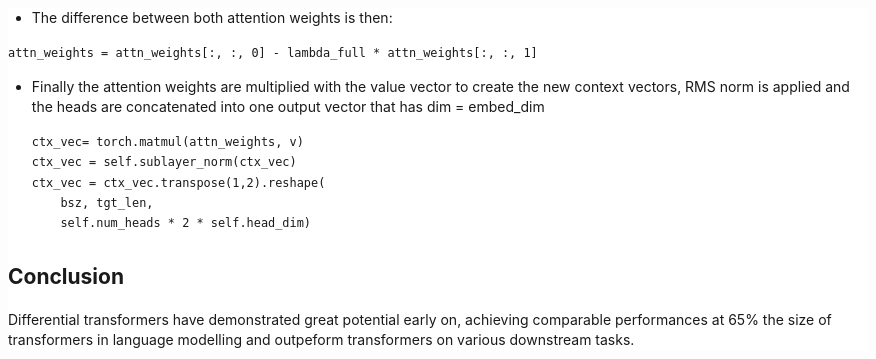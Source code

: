 - The difference between both attention weights is then:

```
attn_weights = attn_weights[:, :, 0] - lambda_full * attn_weights[:, :, 1]
```

- Finally the attention weights are multiplied with the value vector to create the new context vectors, RMS norm is applied and the heads are concatenated into one output vector that has dim = embed_dim 

    ```
    ctx_vec= torch.matmul(attn_weights, v)
    ctx_vec = self.sublayer_norm(ctx_vec)
    ctx_vec = ctx_vec.transpose(1,2).reshape(
        bsz, tgt_len, 
        self.num_heads * 2 * self.head_dim)

    ```


## Conclusion

Differential transformers have demonstrated great potential early on, achieving comparable performances at 65% the size of transformers in language modelling and outpeform transformers on various downstream tasks.
